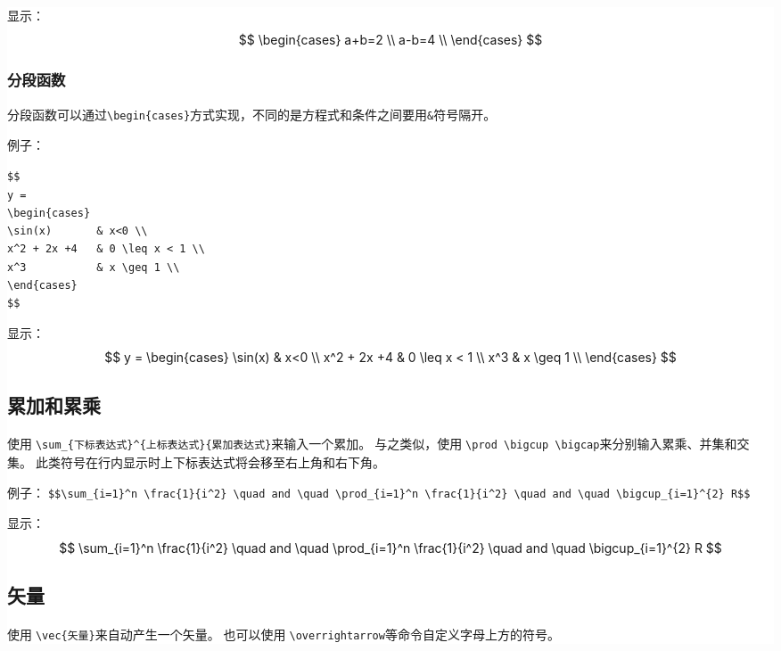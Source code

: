 显示：  
$$
\begin{cases}
a+b=2 \\
a-b=4 \\
\end{cases}
$$

### 分段函数

分段函数可以通过`\begin{cases}`方式实现，不同的是方程式和条件之间要用`&`符号隔开。

例子：

    $$
    y =
    \begin{cases}
    \sin(x)       & x<0 \\
    x^2 + 2x +4   & 0 \leq x < 1 \\
    x^3           & x \geq 1 \\
    \end{cases}
    $$

显示：  
$$
y =
\begin{cases}
\sin(x)       & x<0 \\
x^2 + 2x +4   & 0 \leq x < 1 \\
x^3           & x \geq 1 \\
\end{cases}
$$

累加和累乘
-----

使用 `\sum_{下标表达式}^{上标表达式}{累加表达式}`来输入一个累加。 
与之类似，使用 `\prod \bigcup \bigcap`来分别输入累乘、并集和交集。 
此类符号在行内显示时上下标表达式将会移至右上角和右下角。

例子： 
`$$\sum_{i=1}^n \frac{1}{i^2} \quad and \quad \prod_{i=1}^n \frac{1}{i^2} \quad and \quad \bigcup_{i=1}^{2} R$$`

显示：  
$$
\sum_{i=1}^n \frac{1}{i^2} \quad and \quad \prod_{i=1}^n \frac{1}{i^2} \quad and \quad \bigcup_{i=1}^{2} R
$$

矢量
--

使用 `\vec{矢量}`来自动产生一个矢量。 
也可以使用 `\overrightarrow`等命令自定义字母上方的符号。
